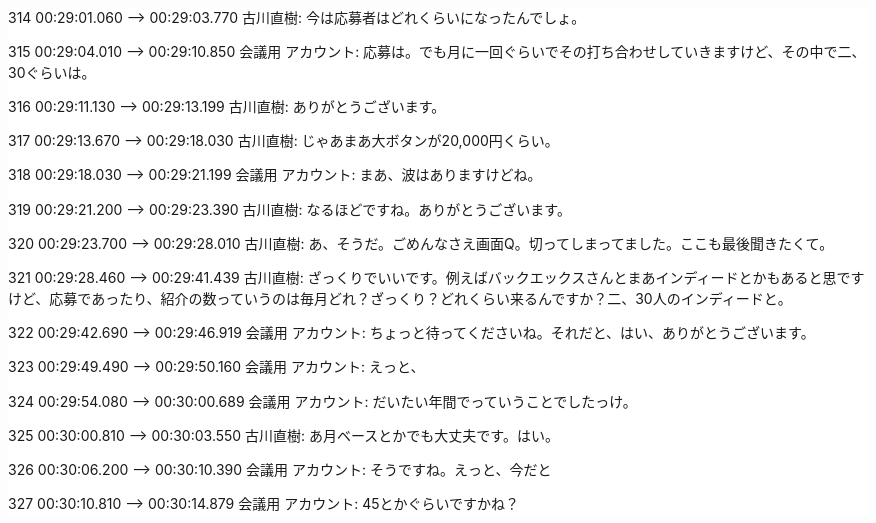 314
00:29:01.060 --> 00:29:03.770
古川直樹: 今は応募者はどれくらいになったんでしょ。

315
00:29:04.010 --> 00:29:10.850
会議用 アカウント: 応募は。でも月に一回ぐらいでその打ち合わせしていきますけど、その中で二、30ぐらいは。

316
00:29:11.130 --> 00:29:13.199
古川直樹: ありがとうございます。

317
00:29:13.670 --> 00:29:18.030
古川直樹: じゃあまあ大ボタンが20,000円くらい。

318
00:29:18.030 --> 00:29:21.199
会議用 アカウント: まあ、波はありますけどね。

319
00:29:21.200 --> 00:29:23.390
古川直樹: なるほどですね。ありがとうございます。

320
00:29:23.700 --> 00:29:28.010
古川直樹: あ、そうだ。ごめんなさえ画面Q。切ってしまってました。ここも最後聞きたくて。

321
00:29:28.460 --> 00:29:41.439
古川直樹: ざっくりでいいです。例えばバックエックスさんとまあインディードとかもあると思ですけど、応募であったり、紹介の数っていうのは毎月どれ？ざっくり？どれくらい来るんですか？二、30人のインディードと。

322
00:29:42.690 --> 00:29:46.919
会議用 アカウント: ちょっと待ってくださいね。それだと、はい、ありがとうございます。

323
00:29:49.490 --> 00:29:50.160
会議用 アカウント: えっと、

324
00:29:54.080 --> 00:30:00.689
会議用 アカウント: だいたい年間でっていうことでしたっけ。

325
00:30:00.810 --> 00:30:03.550
古川直樹: あ月ベースとかでも大丈夫です。はい。

326
00:30:06.200 --> 00:30:10.390
会議用 アカウント: そうですね。えっと、今だと

327
00:30:10.810 --> 00:30:14.879
会議用 アカウント: 45とかぐらいですかね？
